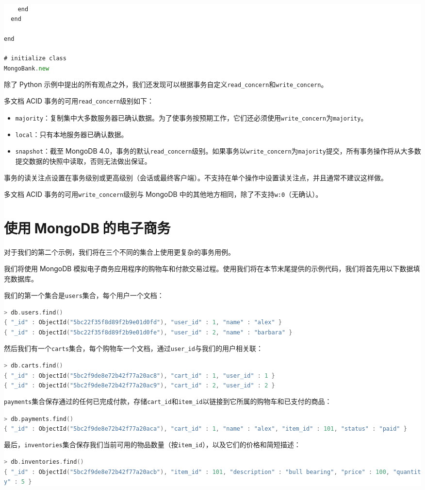 ```go
    end
  end

end

# initialize class
MongoBank.new
```

除了 Python 示例中提出的所有观点之外，我们还发现可以根据事务自定义`read_concern`和`write_concern`。

多文档 ACID 事务的可用`read_concern`级别如下：

+   `majority`：复制集中大多数服务器已确认数据。为了使事务按预期工作，它们还必须使用`write_concern`为`majority`。

+   `local`：只有本地服务器已确认数据。

+   `snapshot`：截至 MongoDB 4.0，事务的默认`read_concern`级别。如果事务以`write_concern`为`majority`提交，所有事务操作将从大多数提交数据的快照中读取，否则无法做出保证。

事务的读关注点设置在事务级别或更高级别（会话或最终客户端）。不支持在单个操作中设置读关注点，并且通常不建议这样做。

多文档 ACID 事务的可用`write_concern`级别与 MongoDB 中的其他地方相同，除了不支持`w:0`（无确认）。

# 使用 MongoDB 的电子商务

对于我们的第二个示例，我们将在三个不同的集合上使用更复杂的事务用例。

我们将使用 MongoDB 模拟电子商务应用程序的购物车和付款交易过程。使用我们将在本节末尾提供的示例代码，我们将首先用以下数据填充数据库。

我们的第一个集合是`users`集合，每个用户一个文档：

```go
> db.users.find()
{ "_id" : ObjectId("5bc22f35f8d89f2b9e01d0fd"), "user_id" : 1, "name" : "alex" }
{ "_id" : ObjectId("5bc22f35f8d89f2b9e01d0fe"), "user_id" : 2, "name" : "barbara" }
```

然后我们有一个`carts`集合，每个购物车一个文档，通过`user_id`与我们的用户相关联：

```go
> db.carts.find()
{ "_id" : ObjectId("5bc2f9de8e72b42f77a20ac8"), "cart_id" : 1, "user_id" : 1 }
{ "_id" : ObjectId("5bc2f9de8e72b42f77a20ac9"), "cart_id" : 2, "user_id" : 2 }
```

`payments`集合保存通过的任何已完成付款，存储`cart_id`和`item_id`以链接到它所属的购物车和已支付的商品：

```go
> db.payments.find()
{ "_id" : ObjectId("5bc2f9de8e72b42f77a20aca"), "cart_id" : 1, "name" : "alex", "item_id" : 101, "status" : "paid" }
```

最后，`inventories`集合保存我们当前可用的物品数量（按`item_id`），以及它们的价格和简短描述：

```go
> db.inventories.find()
{ "_id" : ObjectId("5bc2f9de8e72b42f77a20acb"), "item_id" : 101, "description" : "bull bearing", "price" : 100, "quantity" : 5 }
```
